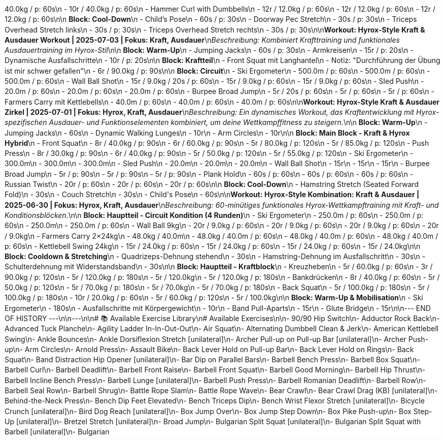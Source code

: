 40.0kg / p: 60s\n      - 10r / 40.0kg / p: 60s\n    - Hammer Curl with Dumbbells\n      - 12r / 12.0kg / p: 60s\n      - 12r / 12.0kg / p: 60s\n      - 12r / 12.0kg / p: 60s\n\n  **Block: Cool-Down**\n    - Child’s Pose\n      - 60s / p: 30s\n    - Doorway Pec Stretch\n      - 30s / p: 30s\n    - Triceps Overhead Stretch links\n      - 30s / p: 30s\n    - Triceps Overhead Stretch rechts\n      - 30s / p: 30s\n\n**Workout: Hyrox-Style Kraft & Ausdauer Workout | 2025-07-03 | Fokus: Kraft, Ausdauer**\n*Beschreibung: Kombiniert Krafttraining und funktionales Ausdauertraining im Hyrox-Stil*\n\n  **Block: Warm-Up**\n    - Jumping Jacks\n      - 60s / p: 30s\n    - Armkreisen\n      - 15r / p: 20s\n    - Dynamische Ausfallschritte\n      - 10r / p: 20s\n\n  **Block: Kraftteil**\n    - Front Squat mit Langhantel\n      - Notiz: "Durchführung der Übung ist mir schwer gefallen"\n      - 6r / 90.0kg / p: 90s\n\n  **Block: Circuit**\n    - Ski Ergometer\n      - 500.0m / p: 60s\n      - 500.0m / p: 60s\n      - 500.0m / p: 60s\n    - Wall Ball Shot\n      - 15r / 9.0kg / 20s / p: 60s\n      - 15r / 9.0kg / p: 60s\n      - 15r / 9.0kg / p: 60s\n    - Sled Push\n      - 20.0m / p: 60s\n      - 20.0m / p: 60s\n      - 20.0m / p: 60s\n    - Burpee Broad Jump\n      - 5r / 20s / p: 60s\n      - 5r / p: 60s\n      - 5r / p: 60s\n    - Farmers Carry mit Kettlebells\n      - 40.0m / p: 60s\n      - 40.0m / p: 60s\n      - 40.0m / p: 60s\n\n**Workout: Hyrox-Style Kraft & Ausdauer Zirkel | 2025-07-01 | Fokus: Hyrox, Kraft, Ausdauer**\n*Beschreibung: Ein dynamisches Workout, das Kraftentwicklung mit Hyrox-spezifischen Ausdauer- und Funktionselementen kombiniert, um deine Wettkampffitness zu steigern.*\n\n  **Block: Warm-Up**\n    - Jumping Jacks\n      - 60s\n    - Dynamic Walking Lunges\n      - 10r\n    - Arm Circles\n      - 10r\n\n  **Block: Main Block - Kraft & Hyrox Hybrid**\n    - Front Squat\n      - 8r / 40.0kg / p: 90s\n      - 6r / 60.0kg / p: 90s\n      - 5r / 80.0kg / p: 120s\n      - 5r / 85.0kg / p: 120s\n    - Push Press\n      - 8r / 30.0kg / p: 90s\n      - 6r / 40.0kg / p: 90s\n      - 5r / 50.0kg / p: 120s\n      - 5r / 55.0kg / p: 120s\n    - Ski Ergometer\n      - 300.0m\n      - 300.0m\n      - 300.0m\n    - Sled Push\n      - 20.0m\n      - 20.0m\n      - 20.0m\n    - Wall Ball Shot\n      - 15r\n      - 15r\n      - 15r\n    - Burpee Broad Jump\n      - 5r / p: 90s\n      - 5r / p: 90s\n      - 5r / p: 90s\n    - Plank Hold\n      - 60s / p: 60s\n      - 60s / p: 60s\n      - 60s / p: 60s\n    - Russian Twist\n      - 20r / p: 60s\n      - 20r / p: 60s\n      - 20r / p: 60s\n\n  **Block: Cool-Down**\n    - Hamstring Stretch (Seated Forward Fold)\n      - 30s\n    - Couch Stretch\n      - 30s\n    - Child\'s Pose\n      - 60s\n\n**Workout: Hyrox-Style Kombination: Kraft & Ausdauer | 2025-06-30 | Fokus: Hyrox, Kraft, Ausdauer**\n*Beschreibung: 60-minütiges funktionales Hyrox-Wettkampftraining mit Kraft- und Konditionsblöcken.*\n\n  **Block: Hauptteil - Circuit Kondition (4 Runden)**\n    - Ski Ergometer\n      - 250.0m / p: 60s\n      - 250.0m / p: 60s\n      - 250.0m\n      - 250.0m / p: 60s\n    - Wall Ball 9kg\n      - 20r / 9.0kg / p: 60s\n      - 20r / 9.0kg / p: 60s\n      - 20r / 9.0kg / p: 60s\n      - 20r / 9.0kg\n    - Farmers Carry 2×24kg\n      - 48.0kg / 40.0m\n      - 48.0kg / 40.0m / p: 60s\n      - 48.0kg / 40.0m / p: 60s\n      - 48.0kg / 40.0m / p: 60s\n    - Kettlebell Swing 24kg\n      - 15r / 24.0kg / p: 60s\n      - 15r / 24.0kg / p: 60s\n      - 15r / 24.0kg / p: 60s\n      - 15r / 24.0kg\n\n  **Block: Cooldown & Stretching**\n    - Quadrizeps-Dehnung stehend\n      - 30s\n    - Hamstring-Dehnung im Ausfallschritt\n      - 30s\n    - Schulterdehnung mit Widerstandsband\n      - 30s\n\n  **Block: Hauptteil - Kraftblock**\n    - Kreuzheben\n      - 5r / 60.0kg / p: 60s\n      - 3r / 90.0kg / p: 120s\n      - 5r / 120.0kg / p: 180s\n      - 5r / 120.0kg\n      - 5r / 120.0kg / p: 180s\n    - Bankdrücken\n      - 8r / 40.0kg / p: 60s\n      - 5r / 50.0kg / p: 120s\n      - 5r / 70.0kg / p: 180s\n      - 5r / 70.0kg\n      - 5r / 70.0kg / p: 180s\n    - Back Squat\n      - 5r / 100.0kg / p: 180s\n      - 5r / 100.0kg / p: 180s\n      - 10r / 20.0kg / p: 60s\n      - 5r / 60.0kg / p: 120s\n      - 5r / 100.0kg\n\n  **Block: Warm-Up & Mobilisation**\n    - Ski Ergometer\n      - 180s\n    - Ausfallschritte mit Körpergewicht\n      - 10r\n    - Band Pull-Aparts\n      - 15r\n    - Glute Bridge\n      - 15r\n\n--- END OF HISTORY ---\n\n---\n\n# 📚 Available Exercise Library\n# Available Exercises\n\n- 90/90 Hip Switch\n- Adductor Rock Back\n- Advanced Tuck Planche\n- Agility Ladder In-In-Out-Out\n- Air Squat\n- Alternating Dumbbell Clean & Jerk\n- American Kettlebell Swing\n- Ankle Bounces\n- Ankle Dorsiflexion Stretch [unilateral]\n- Archer Pull-up on Pull-up Bar [unilateral]\n- Archer Push-up\n- Arm Circles\n- Arnold Press\n- Assault Bike\n- Back Lever Hold on Pull-up Bar\n- Back Lever Hold on Rings\n- Back Squat\n- Band Distraction Hip Opener [unilateral]\n- Bar Dip on Parallel Bars\n- Barbell Bench Press\n- Barbell Box Squat\n- Barbell Curl\n- Barbell Deadlift\n- Barbell Front Raise\n- Barbell Front Squat\n- Barbell Good Morning\n- Barbell Hip Thrust\n- Barbell Incline Bench Press\n- Barbell Lunge [unilateral]\n- Barbell Push Press\n- Barbell Romanian Deadlift\n- Barbell Row\n- Barbell Seal Row\n- Barbell Shrug\n- Battle Rope Slam\n- Battle Rope Wave\n- Bear Crawl\n- Bear Crawl Drag (KB) [unilateral]\n- Behind-the-Neck Press\n- Bench Dip Feet Elevated\n- Bench Triceps Dip\n- Bench Wrist Flexor Stretch [unilateral]\n- Bicycle Crunch [unilateral]\n- Bird Dog Reach [unilateral]\n- Box Jump Over\n- Box Jump Step Down\n- Box Pike Push-up\n- Box Step-Up [unilateral]\n- Bretzel Stretch [unilateral]\n- Broad Jump\n- Bulgarian Split Squat [unilateral]\n- Bulgarian Split Squat with Barbell [unilateral]\n- Bulgarian